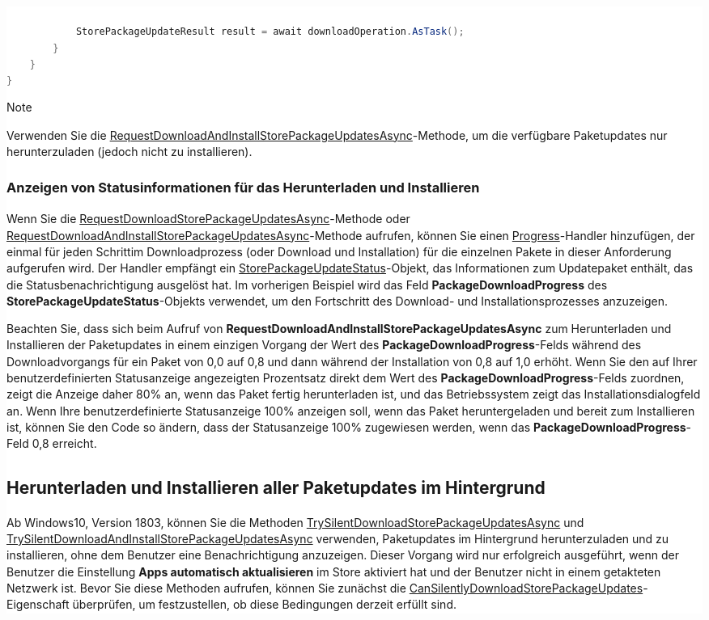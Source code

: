 ```csharp

            StorePackageUpdateResult result = await downloadOperation.AsTask();
        }
    }
}
```

> [!NOTE]
> Verwenden Sie die [RequestDownloadAndInstallStorePackageUpdatesAsync](https://docs.microsoft.com/uwp/api/windows.services.store.storecontext.requestdownloadstorepackageupdatesasync)-Methode, um die verfügbare Paketupdates nur herunterzuladen (jedoch nicht zu installieren).

### <a name="display-download-and-install-progress-info"></a>Anzeigen von Statusinformationen für das Herunterladen und Installieren

Wenn Sie die [RequestDownloadStorePackageUpdatesAsync](https://docs.microsoft.com/uwp/api/windows.services.store.storecontext.requestdownloadstorepackageupdatesasync)-Methode oder [RequestDownloadAndInstallStorePackageUpdatesAsync](https://docs.microsoft.com/uwp/api/windows.services.store.storecontext.requestdownloadandinstallstorepackageupdatesasync)-Methode aufrufen, können Sie einen [Progress](https://docs.microsoft.com/uwp/api/windows.foundation.iasyncoperationwithprogress-2.progress)-Handler hinzufügen, der einmal für jeden Schrittim Downloadprozess (oder Download und Installation) für die einzelnen Pakete in dieser Anforderung aufgerufen wird. Der Handler empfängt ein [StorePackageUpdateStatus](https://docs.microsoft.com/uwp/api/windows.services.store.storepackageupdatestatus)-Objekt, das Informationen zum Updatepaket enthält, das die Statusbenachrichtigung ausgelöst hat. Im vorherigen Beispiel wird das Feld **PackageDownloadProgress** des **StorePackageUpdateStatus**-Objekts verwendet, um den Fortschritt des Download- und Installationsprozesses anzuzeigen.

Beachten Sie, dass sich beim Aufruf von **RequestDownloadAndInstallStorePackageUpdatesAsync** zum Herunterladen und Installieren der Paketupdates in einem einzigen Vorgang der Wert des **PackageDownloadProgress**-Felds während des Downloadvorgangs für ein Paket von 0,0 auf 0,8 und dann während der Installation von 0,8 auf 1,0 erhöht. Wenn Sie den auf Ihrer benutzerdefinierten Statusanzeige angezeigten Prozentsatz direkt dem Wert des **PackageDownloadProgress**-Felds zuordnen, zeigt die Anzeige daher 80% an, wenn das Paket fertig herunterladen ist, und das Betriebssystem zeigt das Installationsdialogfeld an. Wenn Ihre benutzerdefinierte Statusanzeige 100% anzeigen soll, wenn das Paket heruntergeladen und bereit zum Installieren ist, können Sie den Code so ändern, dass der Statusanzeige 100% zugewiesen werden, wenn das **PackageDownloadProgress**-Feld 0,8 erreicht.

## <a name="download-and-install-package-updates-silently"></a>Herunterladen und Installieren aller Paketupdates im Hintergrund

Ab Windows10, Version 1803, können Sie die Methoden [TrySilentDownloadStorePackageUpdatesAsync](https://docs.microsoft.com/uwp/api/windows.services.store.storecontext.trysilentdownloadstorepackageupdatesasync) und [TrySilentDownloadAndInstallStorePackageUpdatesAsync](https://docs.microsoft.com/uwp/api/windows.services.store.storecontext.trysilentdownloadandinstallstorepackageupdatesasync) verwenden, Paketupdates im Hintergrund herunterzuladen und zu installieren, ohne dem Benutzer eine Benachrichtigung anzuzeigen. Dieser Vorgang wird nur erfolgreich ausgeführt, wenn der Benutzer die Einstellung **Apps automatisch aktualisieren** im Store aktiviert hat und der Benutzer nicht in einem getakteten Netzwerk ist. Bevor Sie diese Methoden aufrufen, können Sie zunächst die [CanSilentlyDownloadStorePackageUpdates](https://docs.microsoft.com/uwp/api/windows.services.store.storecontext.cansilentlydownloadstorepackageupdates)-Eigenschaft überprüfen, um festzustellen, ob diese Bedingungen derzeit erfüllt sind.
